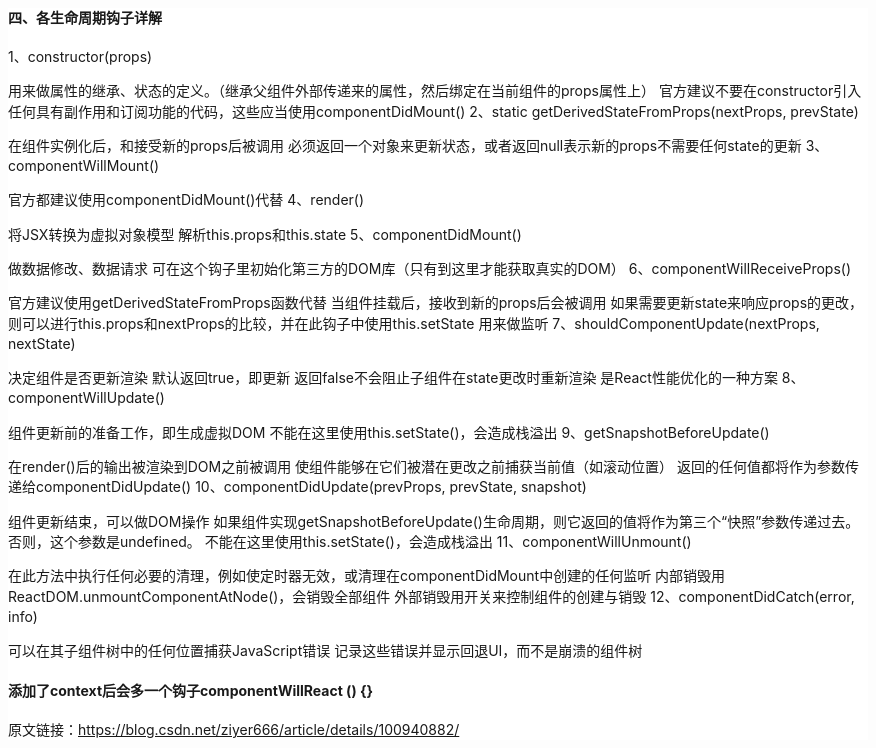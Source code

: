 #### 四、各生命周期钩子详解
1、constructor(props)

用来做属性的继承、状态的定义。（继承父组件外部传递来的属性，然后绑定在当前组件的props属性上）
官方建议不要在constructor引入任何具有副作用和订阅功能的代码，这些应当使用componentDidMount()
2、static getDerivedStateFromProps(nextProps, prevState)

在组件实例化后，和接受新的props后被调用
必须返回一个对象来更新状态，或者返回null表示新的props不需要任何state的更新
3、componentWillMount()

官方都建议使用componentDidMount()代替
4、render()

将JSX转换为虚拟对象模型
解析this.props和this.state
5、componentDidMount()

做数据修改、数据请求
可在这个钩子里初始化第三方的DOM库（只有到这里才能获取真实的DOM）
6、componentWillReceiveProps()

官方建议使用getDerivedStateFromProps函数代替
当组件挂载后，接收到新的props后会被调用
如果需要更新state来响应props的更改，则可以进行this.props和nextProps的比较，并在此钩子中使用this.setState
用来做监听
7、shouldComponentUpdate(nextProps, nextState)

决定组件是否更新渲染
默认返回true，即更新
返回false不会阻止子组件在state更改时重新渲染
是React性能优化的一种方案
8、componentWillUpdate()

组件更新前的准备工作，即生成虚拟DOM
不能在这里使用this.setState()，会造成栈溢出
9、getSnapshotBeforeUpdate()

在render()后的输出被渲染到DOM之前被调用
使组件能够在它们被潜在更改之前捕获当前值（如滚动位置）
返回的任何值都将作为参数传递给componentDidUpdate()
10、componentDidUpdate(prevProps, prevState, snapshot)

组件更新结束，可以做DOM操作
如果组件实现getSnapshotBeforeUpdate()生命周期，则它返回的值将作为第三个“快照”参数传递过去。否则，这个参数是undefined。
不能在这里使用this.setState()，会造成栈溢出
11、componentWillUnmount()

在此方法中执行任何必要的清理，例如使定时器无效，或清理在componentDidMount中创建的任何监听
内部销毁用ReactDOM.unmountComponentAtNode()，会销毁全部组件
外部销毁用开关来控制组件的创建与销毁
12、componentDidCatch(error, info)

可以在其子组件树中的任何位置捕获JavaScript错误
记录这些错误并显示回退UI，而不是崩溃的组件树

#### 添加了context后会多一个钩子componentWillReact () {}

原文链接：https://blog.csdn.net/ziyer666/article/details/100940882/


